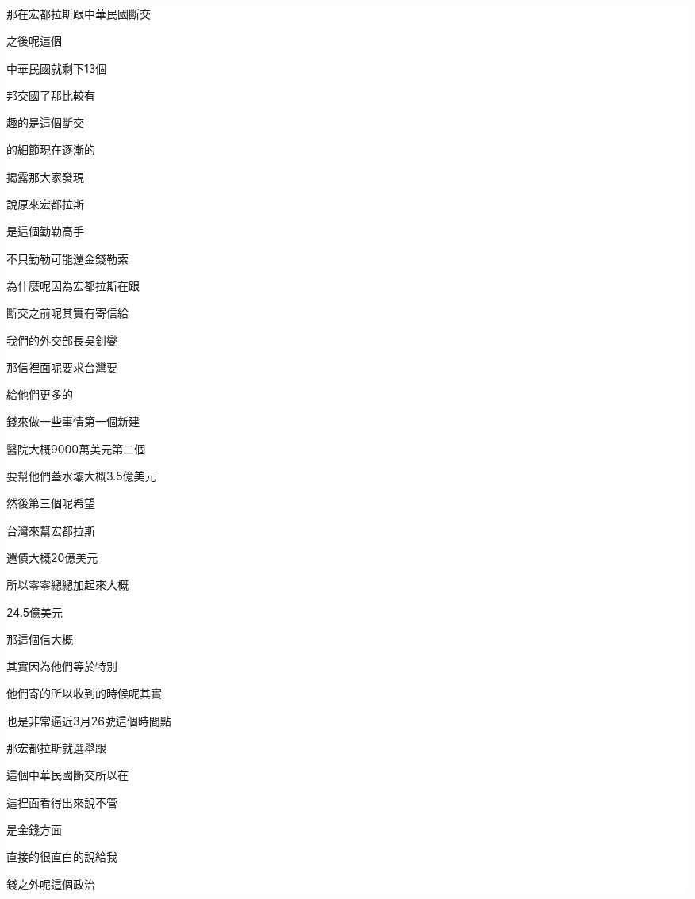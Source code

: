 那在宏都拉斯跟中華民國斷交

之後呢這個

中華民國就剩下13個

邦交國了那比較有

趣的是這個斷交

的細節現在逐漸的

揭露那大家發現

說原來宏都拉斯

是這個勤勒高手

不只勤勒可能還金錢勒索

為什麼呢因為宏都拉斯在跟

斷交之前呢其實有寄信給

我們的外交部長吳釗燮

那信裡面呢要求台灣要

給他們更多的

錢來做一些事情第一個新建

醫院大概9000萬美元第二個

要幫他們蓋水壩大概3.5億美元

然後第三個呢希望

台灣來幫宏都拉斯

還債大概20億美元

所以零零總總加起來大概

24.5億美元

那這個信大概

其實因為他們等於特別

他們寄的所以收到的時候呢其實

也是非常逼近3月26號這個時間點

那宏都拉斯就選舉跟

這個中華民國斷交所以在

這裡面看得出來說不管

是金錢方面

直接的很直白的說給我

錢之外呢這個政治

